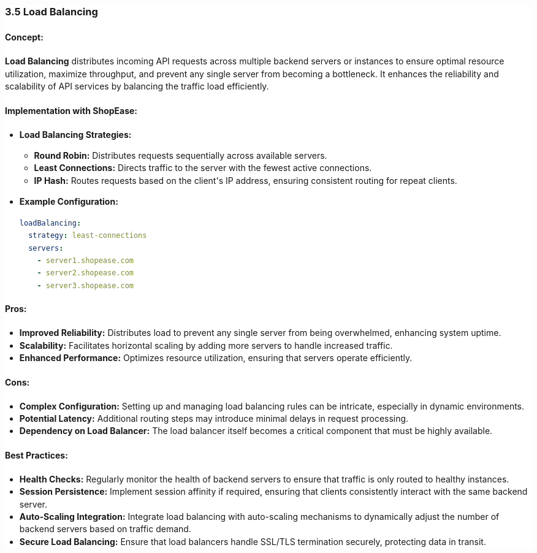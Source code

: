 ### 3.5 Load Balancing

#### **Concept:**

**Load Balancing** distributes incoming API requests across multiple backend servers or instances to ensure optimal resource utilization, maximize throughput, and prevent any single server from becoming a bottleneck. It enhances the reliability and scalability of API services by balancing the traffic load efficiently.

#### **Implementation with ShopEase:**

- **Load Balancing Strategies:**
  - **Round Robin:** Distributes requests sequentially across available servers.
  - **Least Connections:** Directs traffic to the server with the fewest active connections.
  - **IP Hash:** Routes requests based on the client's IP address, ensuring consistent routing for repeat clients.
  
- **Example Configuration:**
  ```yaml
  loadBalancing:
    strategy: least-connections
    servers:
      - server1.shopease.com
      - server2.shopease.com
      - server3.shopease.com
  ```

#### **Pros:**

- **Improved Reliability:** Distributes load to prevent any single server from being overwhelmed, enhancing system uptime.
- **Scalability:** Facilitates horizontal scaling by adding more servers to handle increased traffic.
- **Enhanced Performance:** Optimizes resource utilization, ensuring that servers operate efficiently.

#### **Cons:**

- **Complex Configuration:** Setting up and managing load balancing rules can be intricate, especially in dynamic environments.
- **Potential Latency:** Additional routing steps may introduce minimal delays in request processing.
- **Dependency on Load Balancer:** The load balancer itself becomes a critical component that must be highly available.

#### **Best Practices:**

- **Health Checks:** Regularly monitor the health of backend servers to ensure that traffic is only routed to healthy instances.
- **Session Persistence:** Implement session affinity if required, ensuring that clients consistently interact with the same backend server.
- **Auto-Scaling Integration:** Integrate load balancing with auto-scaling mechanisms to dynamically adjust the number of backend servers based on traffic demand.
- **Secure Load Balancing:** Ensure that load balancers handle SSL/TLS termination securely, protecting data in transit.
